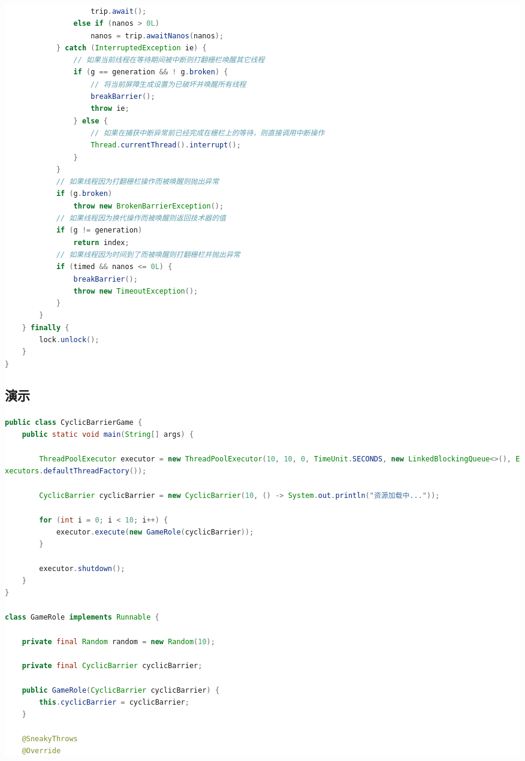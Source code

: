 ``` java
                    trip.await();
                else if (nanos > 0L)
                    nanos = trip.awaitNanos(nanos);
            } catch (InterruptedException ie) {
                // 如果当前线程在等待期间被中断则打翻栅栏唤醒其它线程
                if (g == generation && ! g.broken) {
                    // 将当前屏障生成设置为已破坏并唤醒所有线程
                    breakBarrier();
                    throw ie;
                } else {
                    // 如果在捕获中断异常前已经完成在栅栏上的等待，则直接调用中断操作
                    Thread.currentThread().interrupt();
                }
            }
            // 如果线程因为打翻栅栏操作而被唤醒则抛出异常
            if (g.broken)
                throw new BrokenBarrierException();
            // 如果线程因为换代操作而被唤醒则返回技术器的值
            if (g != generation)
                return index;
            // 如果线程因为时间到了而被唤醒则打翻栅栏并抛出异常
            if (timed && nanos <= 0L) {
                breakBarrier();
                throw new TimeoutException();
            }
        }
    } finally {
        lock.unlock();
    }
}
```

## 演示

``` java
public class CyclicBarrierGame {
	public static void main(String[] args) {

		ThreadPoolExecutor executor = new ThreadPoolExecutor(10, 10, 0, TimeUnit.SECONDS, new LinkedBlockingQueue<>(), Executors.defaultThreadFactory());

		CyclicBarrier cyclicBarrier = new CyclicBarrier(10, () -> System.out.println("资源加载中..."));

		for (int i = 0; i < 10; i++) {
			executor.execute(new GameRole(cyclicBarrier));
		}

		executor.shutdown();
	}
}

class GameRole implements Runnable {

	private final Random random = new Random(10);

	private final CyclicBarrier cyclicBarrier;

	public GameRole(CyclicBarrier cyclicBarrier) {
		this.cyclicBarrier = cyclicBarrier;
	}

	@SneakyThrows
	@Override
```
